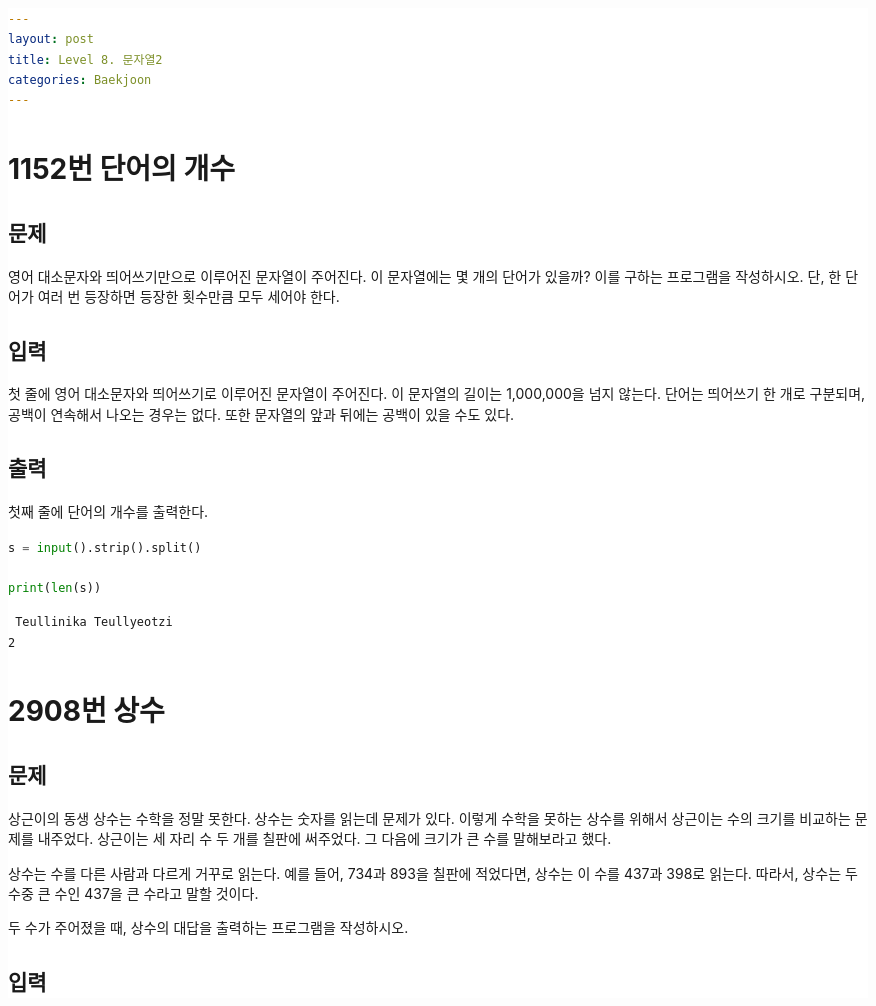 ```yaml
---
layout: post
title: Level 8. 문자열2
categories: Baekjoon
---
```


# 1152번 단어의 개수

## 문제

영어 대소문자와 띄어쓰기만으로 이루어진 문자열이 주어진다. 이 문자열에는 몇 개의 단어가 있을까? 이를 구하는 프로그램을 작성하시오. 단, 한 단어가 여러 번 등장하면 등장한 횟수만큼 모두 세어야 한다.

## 입력

첫 줄에 영어 대소문자와 띄어쓰기로 이루어진 문자열이 주어진다. 이 문자열의 길이는 1,000,000을 넘지 않는다. 단어는 띄어쓰기 한 개로 구분되며, 공백이 연속해서 나오는 경우는 없다. 또한 문자열의 앞과 뒤에는 공백이 있을 수도 있다.

## 출력

첫째 줄에 단어의 개수를 출력한다.



```python
s = input().strip().split()

print(len(s))
```

```
 Teullinika Teullyeotzi 
2
```



# 2908번 상수

## 문제

상근이의 동생 상수는 수학을 정말 못한다. 상수는 숫자를 읽는데 문제가 있다. 이렇게 수학을 못하는 상수를 위해서 상근이는 수의 크기를 비교하는 문제를 내주었다. 상근이는 세 자리 수 두 개를 칠판에 써주었다. 그 다음에 크기가 큰 수를 말해보라고 했다.

상수는 수를 다른 사람과 다르게 거꾸로 읽는다. 예를 들어, 734과 893을 칠판에 적었다면, 상수는 이 수를 437과 398로 읽는다. 따라서, 상수는 두 수중 큰 수인 437을 큰 수라고 말할 것이다.

두 수가 주어졌을 때, 상수의 대답을 출력하는 프로그램을 작성하시오.

## 입력
